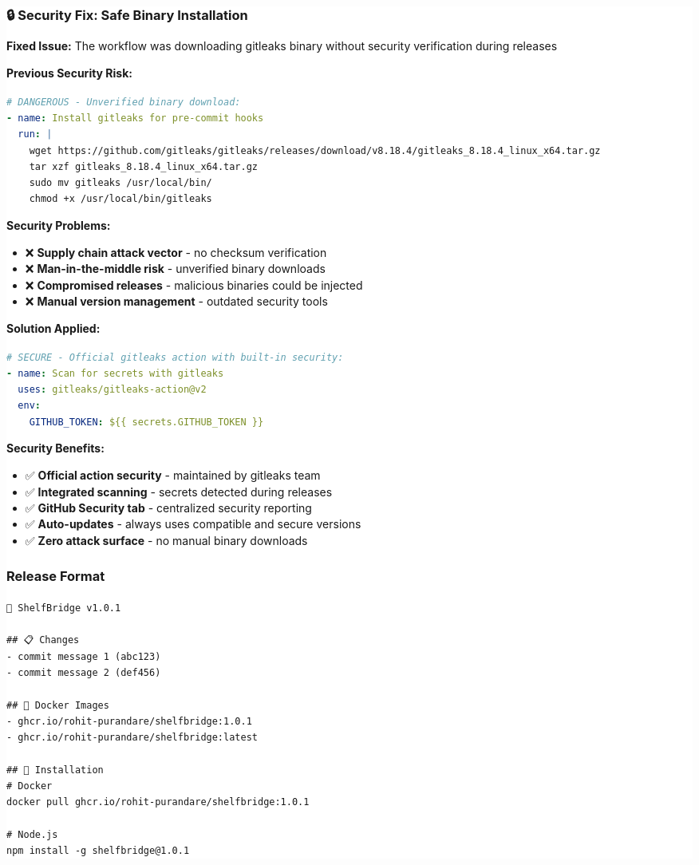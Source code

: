 ### 🔒 Security Fix: Safe Binary Installation

**Fixed Issue:** The workflow was downloading gitleaks binary without security verification during releases

**Previous Security Risk:**

```yaml
# DANGEROUS - Unverified binary download:
- name: Install gitleaks for pre-commit hooks
  run: |
    wget https://github.com/gitleaks/gitleaks/releases/download/v8.18.4/gitleaks_8.18.4_linux_x64.tar.gz
    tar xzf gitleaks_8.18.4_linux_x64.tar.gz
    sudo mv gitleaks /usr/local/bin/
    chmod +x /usr/local/bin/gitleaks
```

**Security Problems:**

- ❌ **Supply chain attack vector** - no checksum verification
- ❌ **Man-in-the-middle risk** - unverified binary downloads
- ❌ **Compromised releases** - malicious binaries could be injected
- ❌ **Manual version management** - outdated security tools

**Solution Applied:**

```yaml
# SECURE - Official gitleaks action with built-in security:
- name: Scan for secrets with gitleaks
  uses: gitleaks/gitleaks-action@v2
  env:
    GITHUB_TOKEN: ${{ secrets.GITHUB_TOKEN }}
```

**Security Benefits:**

- ✅ **Official action security** - maintained by gitleaks team
- ✅ **Integrated scanning** - secrets detected during releases
- ✅ **GitHub Security tab** - centralized security reporting
- ✅ **Auto-updates** - always uses compatible and secure versions
- ✅ **Zero attack surface** - no manual binary downloads

### Release Format

```
🚀 ShelfBridge v1.0.1

## 📋 Changes
- commit message 1 (abc123)
- commit message 2 (def456)

## 🐳 Docker Images
- ghcr.io/rohit-purandare/shelfbridge:1.0.1
- ghcr.io/rohit-purandare/shelfbridge:latest

## 🚀 Installation
# Docker
docker pull ghcr.io/rohit-purandare/shelfbridge:1.0.1

# Node.js
npm install -g shelfbridge@1.0.1
```
